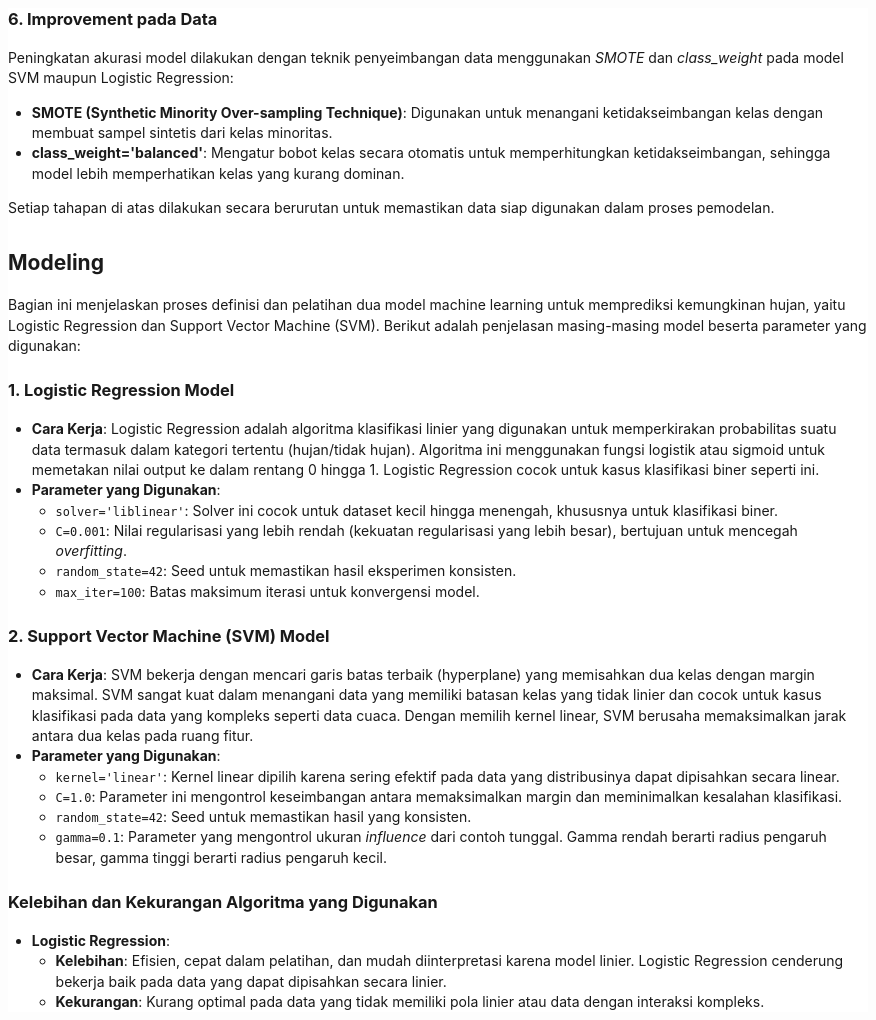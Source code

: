 ### 6. Improvement pada Data
   Peningkatan akurasi model dilakukan dengan teknik penyeimbangan data menggunakan *SMOTE* dan *class_weight* pada model SVM maupun Logistic Regression:
   - **SMOTE (Synthetic Minority Over-sampling Technique)**: Digunakan untuk menangani ketidakseimbangan kelas dengan membuat sampel sintetis dari kelas minoritas.
   - **class_weight='balanced'**: Mengatur bobot kelas secara otomatis untuk memperhitungkan ketidakseimbangan, sehingga model lebih memperhatikan kelas yang kurang dominan.

   
Setiap tahapan di atas dilakukan secara berurutan untuk memastikan data siap digunakan dalam proses pemodelan.

## Modeling
Bagian ini menjelaskan proses definisi dan pelatihan dua model machine learning untuk memprediksi kemungkinan hujan, yaitu Logistic Regression dan Support Vector Machine (SVM). Berikut adalah penjelasan masing-masing model beserta parameter yang digunakan:

### 1. Logistic Regression Model
   - **Cara Kerja**: Logistic Regression adalah algoritma klasifikasi linier yang digunakan untuk memperkirakan probabilitas suatu data termasuk dalam kategori tertentu (hujan/tidak hujan). Algoritma ini menggunakan fungsi logistik atau sigmoid untuk memetakan nilai output ke dalam rentang 0 hingga 1. Logistic Regression cocok untuk kasus klasifikasi biner seperti ini.
   - **Parameter yang Digunakan**:
     - `solver='liblinear'`: Solver ini cocok untuk dataset kecil hingga menengah, khususnya untuk klasifikasi biner.
     - `C=0.001`: Nilai regularisasi yang lebih rendah (kekuatan regularisasi yang lebih besar), bertujuan untuk mencegah *overfitting*.
     - `random_state=42`: Seed untuk memastikan hasil eksperimen konsisten.
     - `max_iter=100`: Batas maksimum iterasi untuk konvergensi model.
  
### 2. Support Vector Machine (SVM) Model
   - **Cara Kerja**: SVM bekerja dengan mencari garis batas terbaik (hyperplane) yang memisahkan dua kelas dengan margin maksimal. SVM sangat kuat dalam menangani data yang memiliki batasan kelas yang tidak linier dan cocok untuk kasus klasifikasi pada data yang kompleks seperti data cuaca. Dengan memilih kernel linear, SVM berusaha memaksimalkan jarak antara dua kelas pada ruang fitur.
   - **Parameter yang Digunakan**:
     - `kernel='linear'`: Kernel linear dipilih karena sering efektif pada data yang distribusinya dapat dipisahkan secara linear.
     - `C=1.0`: Parameter ini mengontrol keseimbangan antara memaksimalkan margin dan meminimalkan kesalahan klasifikasi.
     - `random_state=42`: Seed untuk memastikan hasil yang konsisten.
     - `gamma=0.1`: Parameter yang mengontrol ukuran *influence* dari contoh tunggal. Gamma rendah berarti radius pengaruh besar, gamma tinggi berarti radius pengaruh kecil.

### **Kelebihan dan Kekurangan Algoritma yang Digunakan**

- **Logistic Regression**:
   - **Kelebihan**: Efisien, cepat dalam pelatihan, dan mudah diinterpretasi karena model linier. Logistic Regression cenderung bekerja baik pada data yang dapat dipisahkan secara linier.
   - **Kekurangan**: Kurang optimal pada data yang tidak memiliki pola linier atau data dengan interaksi kompleks.
